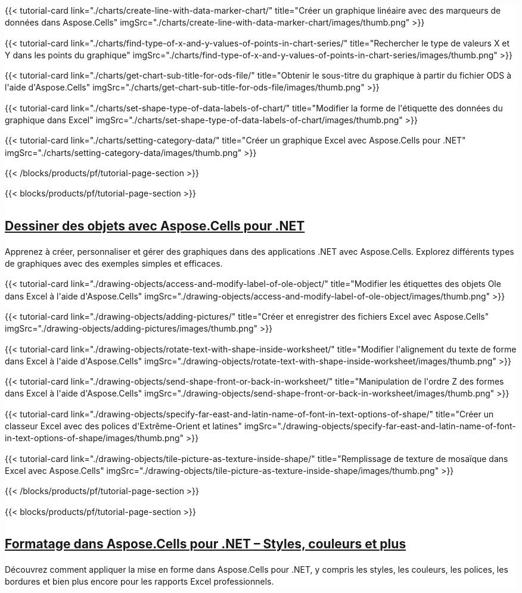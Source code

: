 {{< tutorial-card link="./charts/create-line-with-data-marker-chart/" title="Créer un graphique linéaire avec des marqueurs de données dans Aspose.Cells" imgSrc="./charts/create-line-with-data-marker-chart/images/thumb.png" >}}

{{< tutorial-card link="./charts/find-type-of-x-and-y-values-of-points-in-chart-series/" title="Rechercher le type de valeurs X et Y dans les points du graphique" imgSrc="./charts/find-type-of-x-and-y-values-of-points-in-chart-series/images/thumb.png" >}}

{{< tutorial-card link="./charts/get-chart-sub-title-for-ods-file/" title="Obtenir le sous-titre du graphique à partir du fichier ODS à l'aide d'Aspose.Cells" imgSrc="./charts/get-chart-sub-title-for-ods-file/images/thumb.png" >}}

{{< tutorial-card link="./charts/set-shape-type-of-data-labels-of-chart/" title="Modifier la forme de l'étiquette des données du graphique dans Excel" imgSrc="./charts/set-shape-type-of-data-labels-of-chart/images/thumb.png" >}}

{{< tutorial-card link="./charts/setting-category-data/" title="Créer un graphique Excel avec Aspose.Cells pour .NET" imgSrc="./charts/setting-category-data/images/thumb.png" >}}

{{< /blocks/products/pf/tutorial-page-section >}}

{{< blocks/products/pf/tutorial-page-section >}}
## [Dessiner des objets avec Aspose.Cells pour .NET](./drawing-objects/)
Apprenez à créer, personnaliser et gérer des graphiques dans des applications .NET avec Aspose.Cells. Explorez différents types de graphiques avec des exemples simples et efficaces.

{{< tutorial-card link="./drawing-objects/access-and-modify-label-of-ole-object/" title="Modifier les étiquettes des objets Ole dans Excel à l'aide d'Aspose.Cells" imgSrc="./drawing-objects/access-and-modify-label-of-ole-object/images/thumb.png" >}}

{{< tutorial-card link="./drawing-objects/adding-pictures/" title="Créer et enregistrer des fichiers Excel avec Aspose.Cells" imgSrc="./drawing-objects/adding-pictures/images/thumb.png" >}}

{{< tutorial-card link="./drawing-objects/rotate-text-with-shape-inside-worksheet/" title="Modifier l'alignement du texte de forme dans Excel à l'aide d'Aspose.Cells" imgSrc="./drawing-objects/rotate-text-with-shape-inside-worksheet/images/thumb.png" >}}

{{< tutorial-card link="./drawing-objects/send-shape-front-or-back-in-worksheet/" title="Manipulation de l'ordre Z des formes dans Excel à l'aide d'Aspose.Cells" imgSrc="./drawing-objects/send-shape-front-or-back-in-worksheet/images/thumb.png" >}}

{{< tutorial-card link="./drawing-objects/specify-far-east-and-latin-name-of-font-in-text-options-of-shape/" title="Créer un classeur Excel avec des polices d'Extrême-Orient et latines" imgSrc="./drawing-objects/specify-far-east-and-latin-name-of-font-in-text-options-of-shape/images/thumb.png" >}}

{{< tutorial-card link="./drawing-objects/tile-picture-as-texture-inside-shape/" title="Remplissage de texture de mosaïque dans Excel avec Aspose.Cells" imgSrc="./drawing-objects/tile-picture-as-texture-inside-shape/images/thumb.png" >}}

{{< /blocks/products/pf/tutorial-page-section >}}

{{< blocks/products/pf/tutorial-page-section >}}
## [Formatage dans Aspose.Cells pour .NET – Styles, couleurs et plus](./formatting/)
Découvrez comment appliquer la mise en forme dans Aspose.Cells pour .NET, y compris les styles, les couleurs, les polices, les bordures et bien plus encore pour les rapports Excel professionnels.

